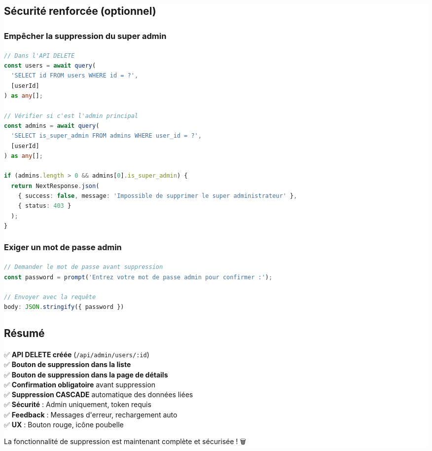 ## Sécurité renforcée (optionnel)

### Empêcher la suppression du super admin

```typescript
// Dans l'API DELETE
const users = await query(
  'SELECT id FROM users WHERE id = ?',
  [userId]
) as any[];

// Vérifier si c'est l'admin principal
const admins = await query(
  'SELECT is_super_admin FROM admins WHERE user_id = ?',
  [userId]
) as any[];

if (admins.length > 0 && admins[0].is_super_admin) {
  return NextResponse.json(
    { success: false, message: 'Impossible de supprimer le super administrateur' },
    { status: 403 }
  );
}
```

### Exiger un mot de passe admin

```typescript
// Demander le mot de passe avant suppression
const password = prompt('Entrez votre mot de passe admin pour confirmer :');

// Envoyer avec la requête
body: JSON.stringify({ password })
```

## Résumé

✅ **API DELETE créée** (`/api/admin/users/:id`)  
✅ **Bouton de suppression dans la liste**  
✅ **Bouton de suppression dans la page de détails**  
✅ **Confirmation obligatoire** avant suppression  
✅ **Suppression CASCADE** automatique des données liées  
✅ **Sécurité** : Admin uniquement, token requis  
✅ **Feedback** : Messages d'erreur, rechargement auto  
✅ **UX** : Bouton rouge, icône poubelle

La fonctionnalité de suppression est maintenant complète et sécurisée ! 🗑️
